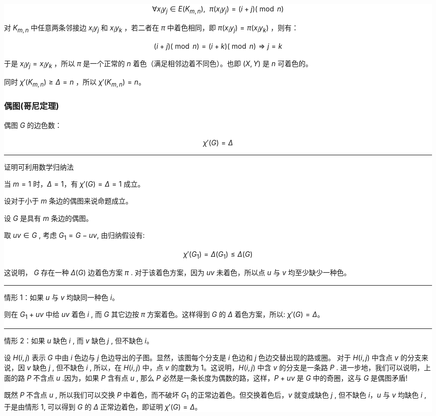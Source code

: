 $$
\forall x_i y_j\in E(K_{m,n}),\ \ \pi(x_iy_j)=(i+j)(\bmod n)
$$

对 $K_{m,n}$ 中任意两条邻接边 $x_iy_j$ 和 $x_iy_k$ ，若二者在 $\pi$ 中着色相同，即 $\pi(x_iy_j)=\pi(x_iy_k)$ ，则有：

$$
(i+j)(\bmod n)=(i+k)(\bmod n)
\Rightarrow
j=k
$$

于是 $x_iy_j=x_iy_k$ ，所以 $\pi$ 是一个正常的 $n$ 着色（满足相邻边着不同色）。也即 $(X,Y)$ 是 $n$ 可着色的。

同时 $\chi'(K_{m,n})\geq\Delta=n$ ，所以 $\chi'(K_{m,n})=n$。

### 偶图(哥尼定理)

偶图 $G$ 的边色数：

$$
\chi'(G)=\Delta
$$

---

证明可利用数学归纳法

当 $m=1$ 时，$\Delta=1$，有 $\chi'(G)=\Delta=1$ 成立。

设对于小于 $m$ 条边的偶图来说命题成立。

设 $G$ 是具有 $m$ 条边的偶图。

取 $uv\in G$ , 考虑 $G_1=G-uv$, 由归纳假设有:

$$
\chi'(G_1)=\Delta(G_1)\leq\Delta(G)
$$

这说明， $G$ 存在一种 $\Delta(G)$ 边着色方案 $\pi$ . 对于该着色方案，因为 $uv$ 未着色，所以点 $u$ 与 $v$ 均至少缺少一种色。

---

情形 1：如果 $u$ 与 $v$ 均缺同一种色 $i$。

则在 $G_1+uv$ 中给 $uv$ 着色 $i$ , 而 $G$ 其它边按 $\pi$ 方案着色。这样得到 $G$ 的 $\Delta$ 着色方案，所以: $\chi'(G)=\Delta$。

---

情形 2：如果 $u$ 缺色 $i$ , 而 $v$ 缺色 $j$ , 但不缺色 $i$。

设 $H(i,j)$ 表示 $G$ 中由 $i$ 色边与 $j$ 色边导出的子图。显然，该图每个分支是 $i$ 色边和 $j$ 色边交替出现的路或圈。
对于 $H(i,j)$ 中含点 $v$ 的分支来说，因 $v$ 缺色 $j$ , 但不缺色 $i$ , 所以，在 $H(i,j)$ 中，点 $v$ 的度数为 1。这说明，$H(i,j)$ 中含 $v$ 的分支是一条路 $P$ . 进一步地，我们可以说明，上面的路 $P$ 不含点 $u$ .因为，如果 $P$ 含有点 $u$ , 那么 $P$ 必然是一条长度为偶数的路，这样，$P+uv$ 是 $G$ 中的奇圈，这与 $G$ 是偶图矛盾!

既然 $P$ 不含点 $u$ , 所以我们可以交换 $P$ 中着色，而不破坏 $G_1$ 的正常边着色。但交换着色后，$v$ 就变成缺色 $j$ , 但不缺色 $i$，$u$ 与 $v$ 均缺色 $i$ , 于是由情形 1, 可以得到 $G$ 的 $\Delta$ 正常边着色，即证明 $\chi'(G)=\Delta$。

